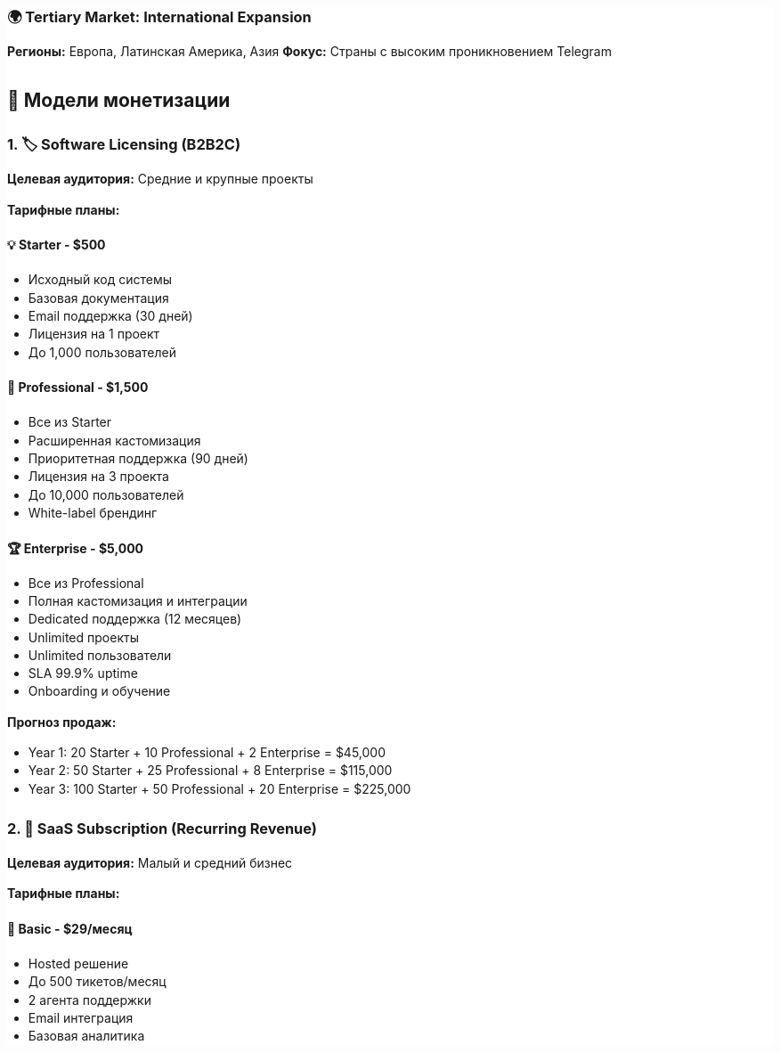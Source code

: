 ### 🌍 Tertiary Market: International Expansion
**Регионы:** Европа, Латинская Америка, Азия
**Фокус:** Страны с высоким проникновением Telegram

## 💼 Модели монетизации

### 1. 🏷️ Software Licensing (B2B2C)
**Целевая аудитория:** Средние и крупные проекты

**Тарифные планы:**

#### 💡 Starter - $500
- Исходный код системы
- Базовая документация
- Email поддержка (30 дней)
- Лицензия на 1 проект
- До 1,000 пользователей

#### 🚀 Professional - $1,500  
- Все из Starter
- Расширенная кастомизация
- Приоритетная поддержка (90 дней)
- Лицензия на 3 проекта
- До 10,000 пользователей
- White-label брендинг

#### 🏆 Enterprise - $5,000
- Все из Professional  
- Полная кастомизация и интеграции
- Dedicated поддержка (12 месяцев)
- Unlimited проекты
- Unlimited пользователи
- SLA 99.9% uptime
- Onboarding и обучение

**Прогноз продаж:**
- Year 1: 20 Starter + 10 Professional + 2 Enterprise = $45,000
- Year 2: 50 Starter + 25 Professional + 8 Enterprise = $115,000  
- Year 3: 100 Starter + 50 Professional + 20 Enterprise = $225,000

### 2. 🔄 SaaS Subscription (Recurring Revenue)
**Целевая аудитория:** Малый и средний бизнес

**Тарифные планы:**

#### 🌱 Basic - $29/месяц
- Hosted решение  
- До 500 тикетов/месяц
- 2 агента поддержки
- Email интеграция
- Базовая аналитика
